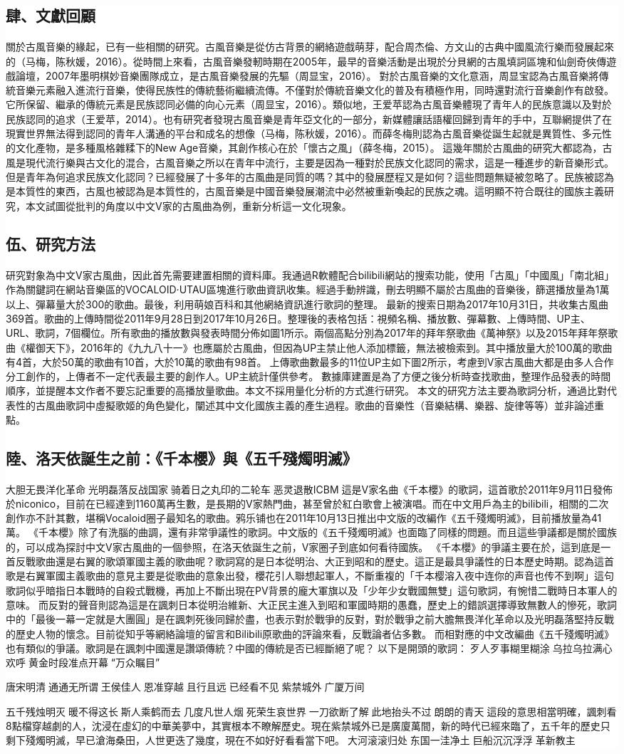 ## 肆、文獻回顧

  關於古風音樂的緣起，已有一些相關的研究。古風音樂是從仿古背景的網絡遊戲萌芽，配合周杰倫、方文山的古典中國風流行樂而發展起來的（马梅，陈秋媛，2016）。從時間上來看，古風音樂發軔時期在2005年，最早的音樂活動是出現於分貝網的古風填詞區塊和仙劍奇俠傳遊戲論壇，2007年墨明棋妙音樂團隊成立，是古風音樂發展的先驅（周显宝，2016）。
	對於古風音樂的文化意涵，周显宝認為古風音樂將傳統音樂元素融入進流行音樂，使得民族性的傳統藝術繼續流傳。不僅對於傳統音樂文化的普及有積極作用，同時還對流行音樂創作有啟發。它所保留、繼承的傳統元素是民族認同必備的向心元素（周显宝，2016）。類似地，王爱苹認為古風音樂體現了青年人的民族意識以及對於民族認同的追求（王爱苹，2014）。也有研究者發現古風音樂是青年亞文化的一部分，新媒體讓話語權回歸到青年的手中，互聯網提供了在現實世界無法得到認同的青年人溝通的平台和成名的想像（马梅，陈秋媛，2016）。而薛冬梅則認為古風音樂從誕生起就是異質性、多元性的文化產物，是多種風格雜糅下的New Age音樂，其創作核心在於「懷古之風」（薛冬梅，2015）。
	這幾年關於古風曲的研究大都認為，古風是現代流行樂與古文化的混合，古風音樂之所以在青年中流行，主要是因為一種對於民族文化認同的需求，這是一種進步的新音樂形式。但是青年為何追求民族文化認同？已經發展了十多年的古風曲是同質的嗎？其中的發展歷程又是如何？這些問題無疑被忽略了。民族被認為是本質性的東西，古風也被認為是本質性的，古風音樂是中國音樂發展潮流中必然被重新喚起的民族之魂。這明顯不符合既往的國族主義研究，本文試圖從批判的角度以中文V家的古風曲為例，重新分析這一文化現象。

## 伍、研究方法
  研究對象為中文V家古風曲，因此首先需要建置相關的資料庫。我通過R軟體配合bilibili網站的搜索功能，使用「古風」「中國風」「南北組」作為關鍵詞在網站音樂區的VOCALOID·UTAU區塊進行歌曲資訊收集。經過手動辨識，刪去明顯不屬於古風曲的音樂後，篩選播放量為1萬以上、彈幕量大於300的歌曲。最後，利用萌娘百科和其他網絡資訊進行歌詞的整理。
	最新的搜索日期為2017年10月31日，共收集古風曲369首。歌曲的上傳時間從2011年9月28日到2017年10月26日。整理後的表格包括：視頻名稱、播放數、彈幕數、上傳時間、UP主、URL、歌詞，7個欄位。所有歌曲的播放數與發表時間分佈如圖1所示。兩個高點分別為2017年的拜年祭歌曲《萬神祭》以及2015年拜年祭歌曲《權御天下》，2016年的《九九八十一》也應屬於古風曲，但因為UP主禁止他人添加標籤，無法被檢索到。其中播放量大於100萬的歌曲有4首，大於50萬的歌曲有10首，大於10萬的歌曲有98首。
	上傳歌曲數最多的11位UP主如下圖2所示，考慮到V家古風曲大都是由多人合作分工創作的，上傳者不一定代表最主要的創作人。UP主統計僅供參考。
	數據庫建置是為了方便之後分析時查找歌曲，整理作品發表的時間順序，並提醒本文作者不要忘記重要的高播放量歌曲。本文不採用量化分析的方式進行研究。
	本文的研究方法主要為歌詞分析，通過比對代表性的古風曲歌詞中虛擬歌姬的角色變化，闡述其中文化國族主義的產生過程。歌曲的音樂性（音樂結構、樂器、旋律等等）並非論述重點。

## 陸、洛天依誕生之前：《千本櫻》與《五千殘燭明滅》
	
  大胆无畏洋化革命
	光明磊落反战国家
	骑着日之丸印的二轮车
	恶灵退散ICBM
	這是V家名曲《千本櫻》的歌詞，這首歌於2011年9月11日發佈於niconico，目前在已經達到1160萬再生數，是長期的V家熱門曲，甚至曾於紅白歌會上被演唱。而在中文用戶為主的bilibili，相關的二次創作亦不計其數，堪稱Vocaloid圈子最知名的歌曲。鸦乐铺也在2011年10月13日推出中文版的改編作《五千殘燭明滅》，目前播放量為41萬。
	《千本櫻》除了有洗腦的曲調，還有非常爭議性的歌詞。中文版的《五千殘燭明滅》也面臨了同樣的問題。而且這些爭議都是關於國族的，可以成為探討中文V家古風曲的一個參照，在洛天依誕生之前，V家圈子到底如何看待國族。
	《千本櫻》的爭議主要在於，這到底是一首反戰歌曲還是右翼的歌頌軍國主義的歌曲呢？歌詞寫的是日本從明治、大正到昭和的歷史。這正是最具爭議性的日本歷史時期。認為這首歌是右翼軍國主義歌曲的意見主要是從歌曲的意象出發，櫻花引人聯想起軍人，不斷重複的「千本樱溶入夜中连你的声音也传不到啊」這句歌詞似乎暗指日本戰時的自殺式戰機，再加上不斷出現在PV背景的龐大軍旗以及「少年少女戰國無雙」這句歌詞，有惋惜二戰時日本軍人的意味。
	而反對的聲音則認為這是在諷刺日本從明治維新、大正民主進入到昭和軍國時期的愚蠢，歷史上的錯誤選擇導致無數人的慘死，歌詞中的「最後一幕一定就是大團圓」是在諷刺死後同歸於盡，也表示對於戰爭的反對，對於戰爭之前大膽無畏洋化革命以及光明磊落堅持反戰的歷史人物的懷念。目前從知乎等網絡論壇的留言和Bilibili原歌曲的評論來看，反戰論者佔多數。
	而相對應的中文改編曲《五千殘燭明滅》也有類似的爭議。歌詞是在諷刺中國還是讚頌傳統？中國的傳統是否已經斷絕了呢？
	以下是開頭的歌詞：
	歹人歹事糊里糊涂
	乌拉乌拉满心欢呼
	黄金时段准点开幕
	“万众瞩目”

  唐宋明清 通通无所谓
	王侯佳人 恩准穿越
	且行且远 已经看不见
	紫禁城外 广厦万间
	
  五千残烛明灭 暖不得这长
	斯人乘鹤而去 几度凡世人烟
	死荣生哀世界 一刀欲断了解
	此地抬头不过 朗朗的青天
	這段的意思相當明確，諷刺看8點檔穿越劇的人，沈浸在虛幻的中華美夢中，其實根本不瞭解歷史。現在紫禁城外已是廣廈萬間，新的時代已經來臨了，五千年的歷史只剩下殘燭明滅，早已滄海桑田，人世更迭了幾度，現在不如好好看看當下吧。
	大河滚滚归处
	东国一洼净土
	巨船沉沉浮浮
	革新教主
